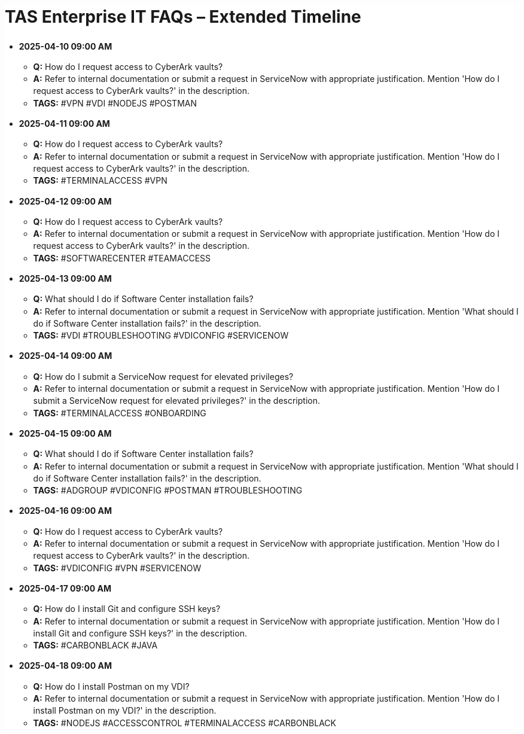 # TAS Enterprise IT FAQs – Extended Timeline

- **2025-04-10 09:00 AM**
  - **Q:** How do I request access to CyberArk vaults?
  - **A:** Refer to internal documentation or submit a request in ServiceNow with appropriate justification. Mention 'How do I request access to CyberArk vaults?' in the description.
  - **TAGS:** #VPN #VDI #NODEJS #POSTMAN

- **2025-04-11 09:00 AM**
  - **Q:** How do I request access to CyberArk vaults?
  - **A:** Refer to internal documentation or submit a request in ServiceNow with appropriate justification. Mention 'How do I request access to CyberArk vaults?' in the description.
  - **TAGS:** #TERMINALACCESS #VPN

- **2025-04-12 09:00 AM**
  - **Q:** How do I request access to CyberArk vaults?
  - **A:** Refer to internal documentation or submit a request in ServiceNow with appropriate justification. Mention 'How do I request access to CyberArk vaults?' in the description.
  - **TAGS:** #SOFTWARECENTER #TEAMACCESS

- **2025-04-13 09:00 AM**
  - **Q:** What should I do if Software Center installation fails?
  - **A:** Refer to internal documentation or submit a request in ServiceNow with appropriate justification. Mention 'What should I do if Software Center installation fails?' in the description.
  - **TAGS:** #VDI #TROUBLESHOOTING #VDICONFIG #SERVICENOW

- **2025-04-14 09:00 AM**
  - **Q:** How do I submit a ServiceNow request for elevated privileges?
  - **A:** Refer to internal documentation or submit a request in ServiceNow with appropriate justification. Mention 'How do I submit a ServiceNow request for elevated privileges?' in the description.
  - **TAGS:** #TERMINALACCESS #ONBOARDING

- **2025-04-15 09:00 AM**
  - **Q:** What should I do if Software Center installation fails?
  - **A:** Refer to internal documentation or submit a request in ServiceNow with appropriate justification. Mention 'What should I do if Software Center installation fails?' in the description.
  - **TAGS:** #ADGROUP #VDICONFIG #POSTMAN #TROUBLESHOOTING

- **2025-04-16 09:00 AM**
  - **Q:** How do I request access to CyberArk vaults?
  - **A:** Refer to internal documentation or submit a request in ServiceNow with appropriate justification. Mention 'How do I request access to CyberArk vaults?' in the description.
  - **TAGS:** #VDICONFIG #VPN #SERVICENOW

- **2025-04-17 09:00 AM**
  - **Q:** How do I install Git and configure SSH keys?
  - **A:** Refer to internal documentation or submit a request in ServiceNow with appropriate justification. Mention 'How do I install Git and configure SSH keys?' in the description.
  - **TAGS:** #CARBONBLACK #JAVA

- **2025-04-18 09:00 AM**
  - **Q:** How do I install Postman on my VDI?
  - **A:** Refer to internal documentation or submit a request in ServiceNow with appropriate justification. Mention 'How do I install Postman on my VDI?' in the description.
  - **TAGS:** #NODEJS #ACCESSCONTROL #TERMINALACCESS #CARBONBLACK
